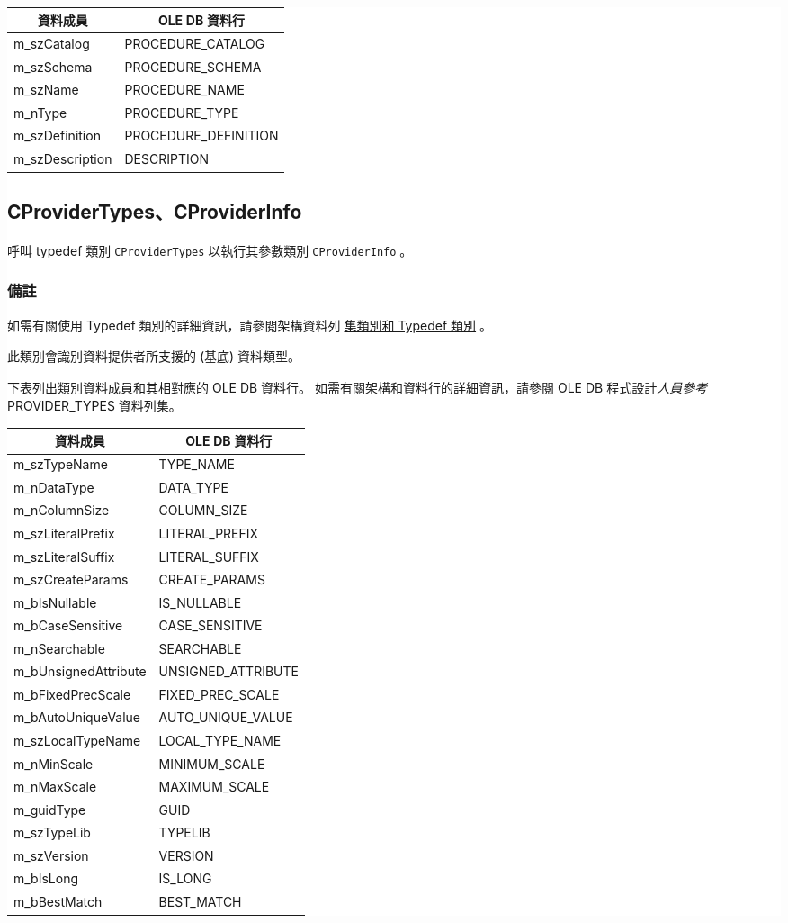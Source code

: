 |資料成員|OLE DB 資料行|
|------------------|--------------------|
|m_szCatalog|PROCEDURE_CATALOG|
|m_szSchema|PROCEDURE_SCHEMA|
|m_szName|PROCEDURE_NAME|
|m_nType|PROCEDURE_TYPE|
|m_szDefinition|PROCEDURE_DEFINITION|
|m_szDescription|DESCRIPTION|

## <a name="cprovidertypes-cproviderinfo"></a><a name="provider"></a> CProviderTypes、CProviderInfo

呼叫 typedef 類別 `CProviderTypes` 以執行其參數類別 `CProviderInfo` 。

### <a name="remarks"></a>備註

如需有關使用 Typedef 類別的詳細資訊，請參閱架構資料列 [集類別和 Typedef 類別](../../data/oledb/schema-rowset-classes-and-typedef-classes.md) 。

此類別會識別資料提供者所支援的 (基底) 資料類型。

下表列出類別資料成員和其相對應的 OLE DB 資料行。 如需有關架構和資料行的詳細資訊，請參閱 OLE DB 程式設計*人員參考*PROVIDER_TYPES 資料列[集](/previous-versions/windows/desktop/ms709785(v=vs.85))。

|資料成員|OLE DB 資料行|
|------------------|--------------------|
|m_szTypeName|TYPE_NAME|
|m_nDataType|DATA_TYPE|
|m_nColumnSize|COLUMN_SIZE|
|m_szLiteralPrefix|LITERAL_PREFIX|
|m_szLiteralSuffix|LITERAL_SUFFIX|
|m_szCreateParams|CREATE_PARAMS|
|m_bIsNullable|IS_NULLABLE|
|m_bCaseSensitive|CASE_SENSITIVE|
|m_nSearchable|SEARCHABLE|
|m_bUnsignedAttribute|UNSIGNED_ATTRIBUTE|
|m_bFixedPrecScale|FIXED_PREC_SCALE|
|m_bAutoUniqueValue|AUTO_UNIQUE_VALUE|
|m_szLocalTypeName|LOCAL_TYPE_NAME|
|m_nMinScale|MINIMUM_SCALE|
|m_nMaxScale|MAXIMUM_SCALE|
|m_guidType|GUID|
|m_szTypeLib|TYPELIB|
|m_szVersion|VERSION|
|m_bIsLong|IS_LONG|
|m_bBestMatch|BEST_MATCH|
